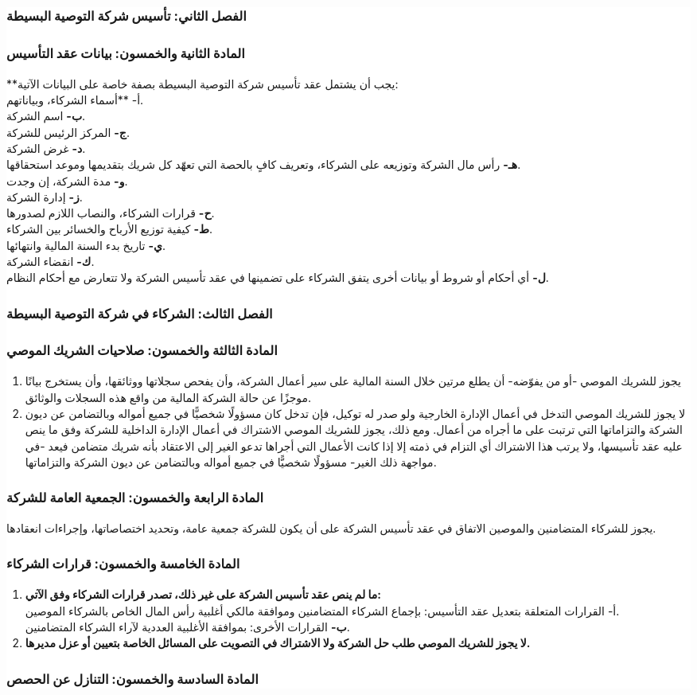 

### الفصل الثاني: تأسيس شركة التوصية البسيطة

### المادة الثانية والخمسون: بيانات عقد التأسيس

**يجب أن يشتمل عقد تأسيس شركة التوصية البسيطة بصفة خاصة على البيانات الآتية:  
أ- **أسماء الشركاء، وبياناتهم.  
**ب-** اسم الشركة.   
**ج-** المركز الرئيس للشركة.  
**د-** غرض الشركة.  
**هـ-** رأس مال الشركة وتوزيعه على الشركاء، وتعريف كافٍ بالحصة التي تعهّد كل شريك بتقديمها وموعد استحقاقها.  
**و-** مدة الشركة، إن وجدت.  
**ز-** إدارة الشركة.  
**ح-** قرارات الشركاء، والنصاب اللازم لصدورها.  
**ط-** كيفية توزيع الأرباح والخسائر بين الشركاء.  
**ي-** تاريخ بدء السنة المالية وانتهائها.   
**ك-** انقضاء الشركة.  
**ل-** أي أحكام أو شروط أو بيانات أخرى يتفق الشركاء على تضمينها في عقد تأسيس الشركة ولا تتعارض مع أحكام النظام.

### الفصل الثالث: الشركاء في شركة التوصية البسيطة

### المادة الثالثة والخمسون: صلاحيات الشريك الموصي

  1. يجوز للشريك الموصي -أو من يفوّضه- أن يطلع مرتين خلال السنة المالية على سير أعمال الشركة، وأن يفحص سجلاتها ووثائقها، وأن يستخرج بيانًا موجزًا عن حالة الشركة المالية من واقع هذه السجلات والوثائق. 
  2. لا يجوز للشريك الموصي التدخل في أعمال الإدارة الخارجية ولو صدر له توكيل، فإن تدخل كان مسؤولًا شخصيًّا في جميع أمواله وبالتضامن عن ديون الشركة والتزاماتها التي ترتبت على ما أجراه من أعمال. ومع ذلك، يجوز للشريك الموصي الاشتراك في أعمال الإدارة الداخلية للشركة وفق ما ينص عليه عقد تأسيسها، ولا يرتب هذا الاشتراك أي التزام في ذمته إلا إذا كانت الأعمال التي أجراها تدعو الغير إلى الاعتقاد بأنه شريك متضامن فيعد -في مواجهة ذلك الغير- مسؤولًا شخصيًّا في جميع أمواله وبالتضامن عن ديون الشركة والتزاماتها.



### المادة الرابعة والخمسون: الجمعية العامة للشركة

يجوز للشركاء المتضامنين والموصين الاتفاق في عقد تأسيس الشركة على أن يكون للشركة جمعية عامة، وتحديد اختصاصاتها، وإجراءات انعقادها.

### المادة الخامسة والخمسون: قرارات الشركاء

  1. **ما لم ينص عقد تأسيس الشركة على غير ذلك، تصدر قرارات الشركاء وفق الآتي:**  
أ- القرارات المتعلقة بتعديل عقد التأسيس: بإجماع الشركاء المتضامنين وموافقة مالكي أغلبية رأس المال الخاص بالشركاء الموصين.  
**ب-** القرارات الأخرى: بموافقة الأغلبية العددية لآراء الشركاء المتضامنين.
  2. **لا يجوز للشريك الموصي طلب حل الشركة ولا الاشتراك في التصويت على المسائل الخاصة بتعيين أو عزل مديرها.**



### المادة السادسة والخمسون: التنازل عن الحصص
